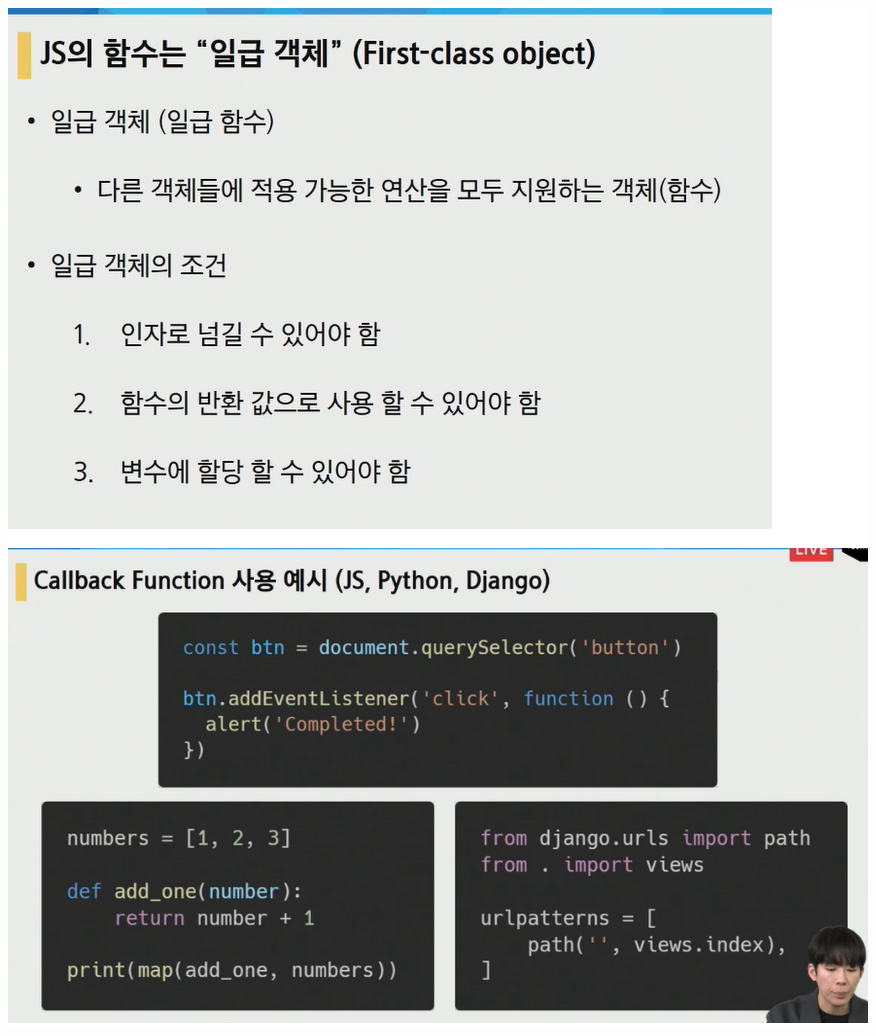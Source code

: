 

![image-20210711112037076](JS.assets/image-20210711112037076.png)

![image-20210711112227425](JS.assets/image-20210711112227425.png)
